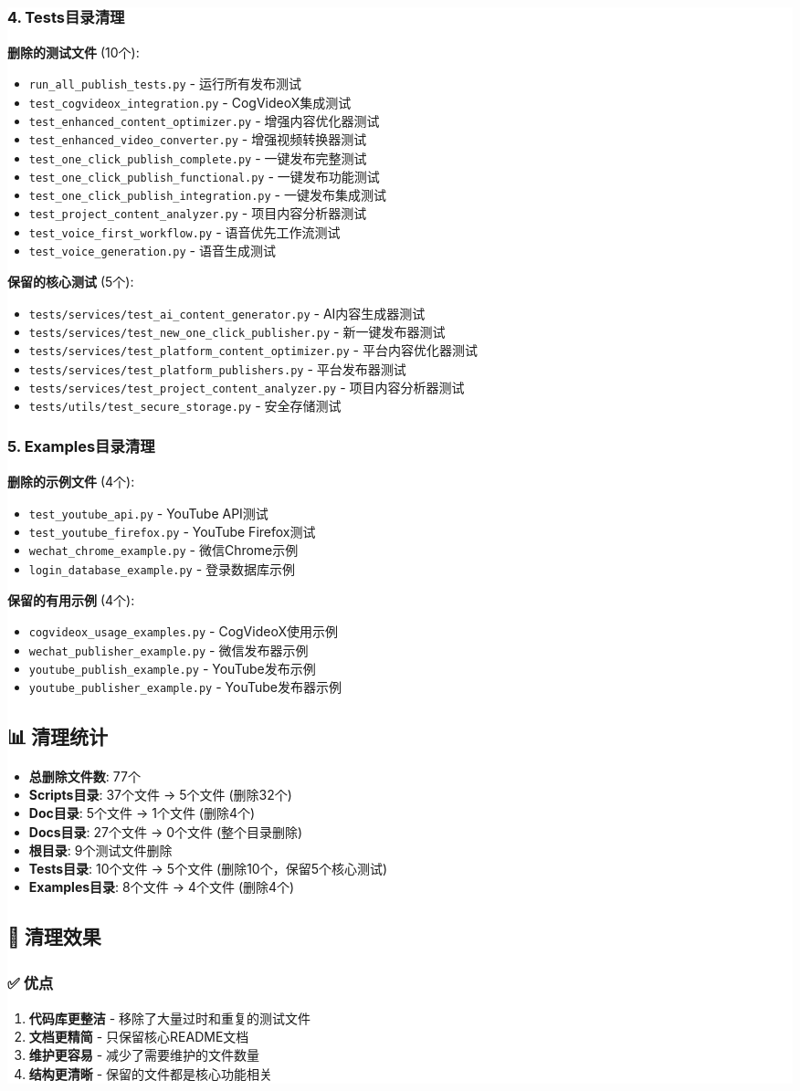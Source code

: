 ### 4. Tests目录清理

**删除的测试文件** (10个):
- `run_all_publish_tests.py` - 运行所有发布测试
- `test_cogvideox_integration.py` - CogVideoX集成测试
- `test_enhanced_content_optimizer.py` - 增强内容优化器测试
- `test_enhanced_video_converter.py` - 增强视频转换器测试
- `test_one_click_publish_complete.py` - 一键发布完整测试
- `test_one_click_publish_functional.py` - 一键发布功能测试
- `test_one_click_publish_integration.py` - 一键发布集成测试
- `test_project_content_analyzer.py` - 项目内容分析器测试
- `test_voice_first_workflow.py` - 语音优先工作流测试
- `test_voice_generation.py` - 语音生成测试

**保留的核心测试** (5个):
- `tests/services/test_ai_content_generator.py` - AI内容生成器测试
- `tests/services/test_new_one_click_publisher.py` - 新一键发布器测试
- `tests/services/test_platform_content_optimizer.py` - 平台内容优化器测试
- `tests/services/test_platform_publishers.py` - 平台发布器测试
- `tests/services/test_project_content_analyzer.py` - 项目内容分析器测试
- `tests/utils/test_secure_storage.py` - 安全存储测试

### 5. Examples目录清理

**删除的示例文件** (4个):
- `test_youtube_api.py` - YouTube API测试
- `test_youtube_firefox.py` - YouTube Firefox测试
- `wechat_chrome_example.py` - 微信Chrome示例
- `login_database_example.py` - 登录数据库示例

**保留的有用示例** (4个):
- `cogvideox_usage_examples.py` - CogVideoX使用示例
- `wechat_publisher_example.py` - 微信发布器示例
- `youtube_publish_example.py` - YouTube发布示例
- `youtube_publisher_example.py` - YouTube发布器示例

## 📊 清理统计

- **总删除文件数**: 77个
- **Scripts目录**: 37个文件 → 5个文件 (删除32个)
- **Doc目录**: 5个文件 → 1个文件 (删除4个)
- **Docs目录**: 27个文件 → 0个文件 (整个目录删除)
- **根目录**: 9个测试文件删除
- **Tests目录**: 10个文件 → 5个文件 (删除10个，保留5个核心测试)
- **Examples目录**: 8个文件 → 4个文件 (删除4个)

## 🎯 清理效果

### ✅ 优点
1. **代码库更整洁** - 移除了大量过时和重复的测试文件
2. **文档更精简** - 只保留核心README文档
3. **维护更容易** - 减少了需要维护的文件数量
4. **结构更清晰** - 保留的文件都是核心功能相关
